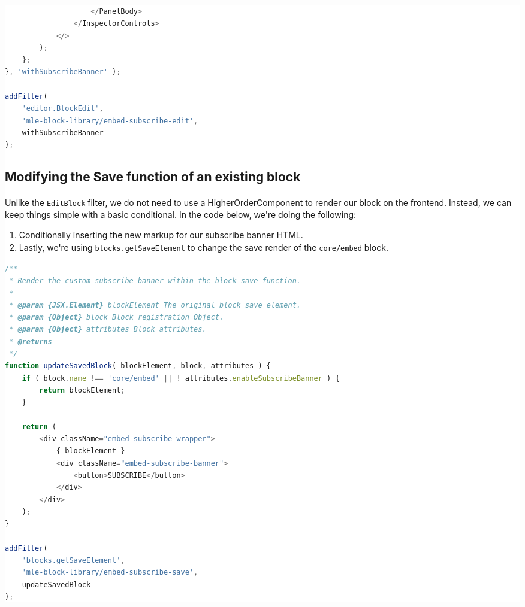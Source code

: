 ```js
					</PanelBody>
				</InspectorControls>
			</>
		);
	};
}, 'withSubscribeBanner' );

addFilter(
	'editor.BlockEdit',
	'mle-block-library/embed-subscribe-edit',
	withSubscribeBanner
);
```

## Modifying the Save function of an existing block

Unlike the `EditBlock` filter, we do not need to use a HigherOrderComponent to render our block on the frontend. Instead, we can keep things simple with a basic conditional. In the code below, we're doing the following:

1. Conditionally inserting the new markup for our subscribe banner HTML.
2. Lastly, we're using `blocks.getSaveElement` to change the save render of the `core/embed` block.

```js
/**
 * Render the custom subscribe banner within the block save function.
 *
 * @param {JSX.Element} blockElement The original block save element.
 * @param {Object} block Block registration Object.
 * @param {Object} attributes Block attributes.
 * @returns
 */
function updateSavedBlock( blockElement, block, attributes ) {
	if ( block.name !== 'core/embed' || ! attributes.enableSubscribeBanner ) {
		return blockElement;
	}

	return (
		<div className="embed-subscribe-wrapper">
			{ blockElement }
			<div className="embed-subscribe-banner">
				<button>SUBSCRIBE</button>
			</div>
		</div>
	);
}

addFilter(
	'blocks.getSaveElement',
	'mle-block-library/embed-subscribe-save',
	updateSavedBlock
);
```
